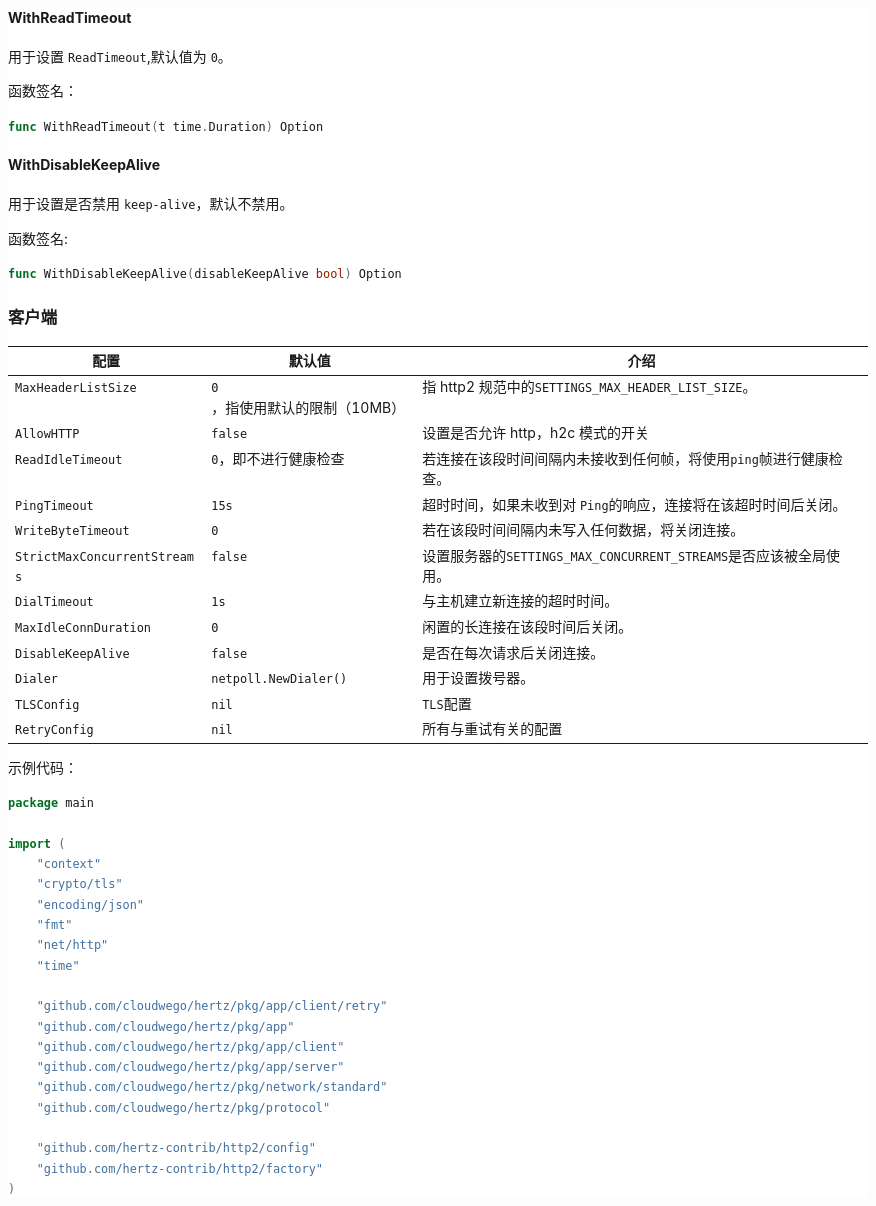 #### WithReadTimeout

用于设置 `ReadTimeout`,默认值为 `0`。

函数签名：

```go
func WithReadTimeout(t time.Duration) Option
```

#### WithDisableKeepAlive

用于设置是否禁用 `keep-alive`，默认不禁用。

函数签名:

```go
func WithDisableKeepAlive(disableKeepAlive bool) Option
```

### 客户端

| 配置                         | 默认值                        | 介绍                                                               |
| ---------------------------- | ----------------------------- | ------------------------------------------------------------------ |
| `MaxHeaderListSize`          | `0`，指使用默认的限制（10MB） | 指 http2 规范中的`SETTINGS_MAX_HEADER_LIST_SIZE`。                 |
| `AllowHTTP`                  | `false`                       | 设置是否允许 http，h2c 模式的开关                                  |
| `ReadIdleTimeout`            | `0`，即不进行健康检查         | 若连接在该段时间间隔内未接收到任何帧，将使用`ping`帧进行健康检查。 |
| `PingTimeout`                | `15s`                         | 超时时间，如果未收到对 `Ping`的响应，连接将在该超时时间后关闭。   |
| `WriteByteTimeout`           | `0`                           | 若在该段时间间隔内未写入任何数据，将关闭连接。                     |
| `StrictMaxConcurrentStreams` | `false`                       | 设置服务器的`SETTINGS_MAX_CONCURRENT_STREAMS`是否应该被全局使用。  |
| `DialTimeout`                | `1s`                          | 与主机建立新连接的超时时间。                                       |
| `MaxIdleConnDuration`        | `0`                           | 闲置的长连接在该段时间后关闭。                                     |
| `DisableKeepAlive`           | `false`                       | 是否在每次请求后关闭连接。                                         |
| `Dialer`                     | `netpoll.NewDialer()`         | 用于设置拨号器。                                                   |
| `TLSConfig`                  | `nil`                         | `TLS`配置                                                          |
| `RetryConfig`               | `nil`                         | 所有与重试有关的配置                                               |

示例代码：

```go
package main

import (
	"context"
	"crypto/tls"
	"encoding/json"
	"fmt"
	"net/http"
	"time"

	"github.com/cloudwego/hertz/pkg/app/client/retry"
	"github.com/cloudwego/hertz/pkg/app"
	"github.com/cloudwego/hertz/pkg/app/client"
	"github.com/cloudwego/hertz/pkg/app/server"
	"github.com/cloudwego/hertz/pkg/network/standard"
	"github.com/cloudwego/hertz/pkg/protocol"
	
	"github.com/hertz-contrib/http2/config"
	"github.com/hertz-contrib/http2/factory"
)
```